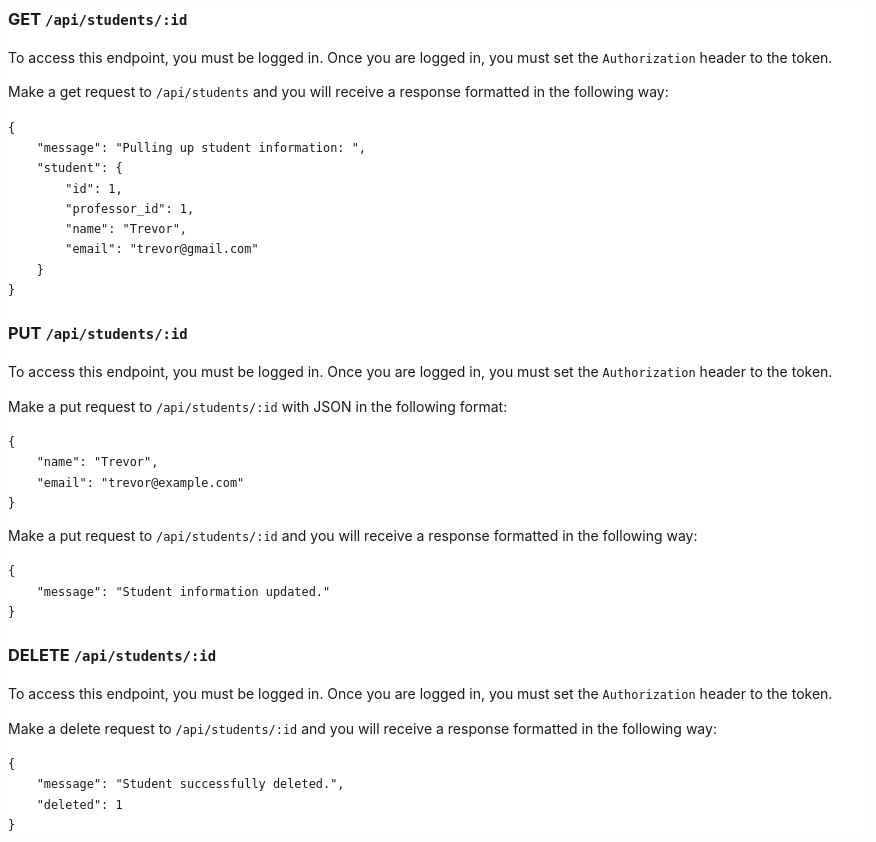 ### GET `/api/students/:id`
To access this endpoint, you must be logged in. Once you are logged in, you must set the `Authorization` header to the token.

Make a get request to `/api/students` and you will receive a response formatted in the following way:

```
{
    "message": "Pulling up student information: ",
    "student": {
        "id": 1,
        "professor_id": 1,
        "name": "Trevor",
        "email": "trevor@gmail.com"
    }
}

```


### PUT `/api/students/:id`

To access this endpoint, you must be logged in. Once you are logged in, you must set the `Authorization` header to the token.

Make a put request to `/api/students/:id` with JSON in the following format:

```
{
	"name": "Trevor",
	"email": "trevor@example.com"
}
```


Make a put request to `/api/students/:id` and you will receive a response formatted in the following way:

```
{
    "message": "Student information updated."
}
```

### DELETE `/api/students/:id`

To access this endpoint, you must be logged in. Once you are logged in, you must set the `Authorization` header to the token.

Make a delete request to `/api/students/:id` and you will receive a response formatted in the following way:

```
{
    "message": "Student successfully deleted.",
    "deleted": 1
}

```
